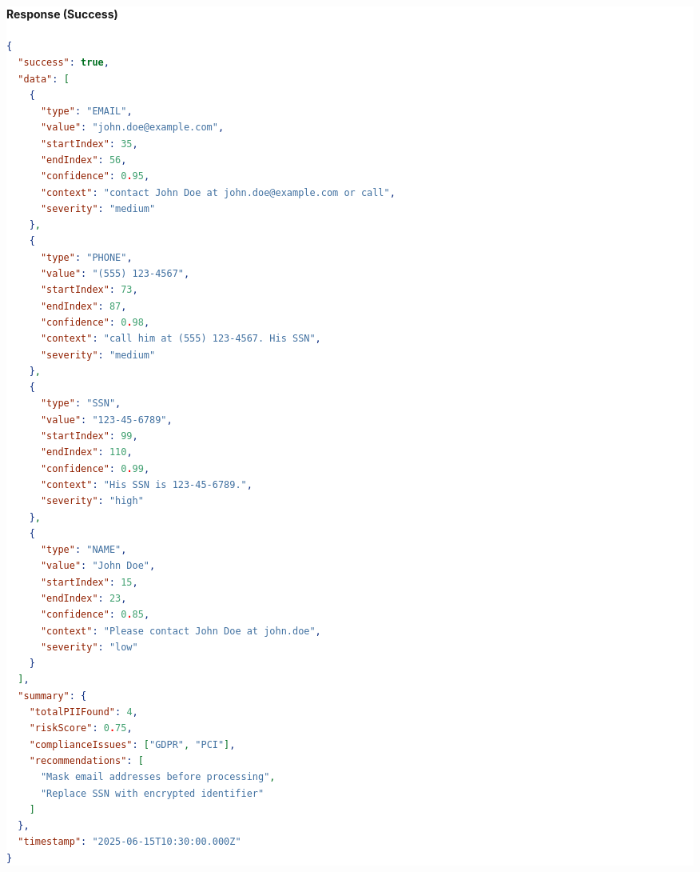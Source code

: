 #### Response (Success)
```json
{
  "success": true,
  "data": [
    {
      "type": "EMAIL",
      "value": "john.doe@example.com",
      "startIndex": 35,
      "endIndex": 56,
      "confidence": 0.95,
      "context": "contact John Doe at john.doe@example.com or call",
      "severity": "medium"
    },
    {
      "type": "PHONE",
      "value": "(555) 123-4567",
      "startIndex": 73,
      "endIndex": 87,
      "confidence": 0.98,
      "context": "call him at (555) 123-4567. His SSN",
      "severity": "medium"
    },
    {
      "type": "SSN",
      "value": "123-45-6789",
      "startIndex": 99,
      "endIndex": 110,
      "confidence": 0.99,
      "context": "His SSN is 123-45-6789.",
      "severity": "high"
    },
    {
      "type": "NAME",
      "value": "John Doe",
      "startIndex": 15,
      "endIndex": 23,
      "confidence": 0.85,
      "context": "Please contact John Doe at john.doe",
      "severity": "low"
    }
  ],
  "summary": {
    "totalPIIFound": 4,
    "riskScore": 0.75,
    "complianceIssues": ["GDPR", "PCI"],
    "recommendations": [
      "Mask email addresses before processing",
      "Replace SSN with encrypted identifier"
    ]
  },
  "timestamp": "2025-06-15T10:30:00.000Z"
}
```
